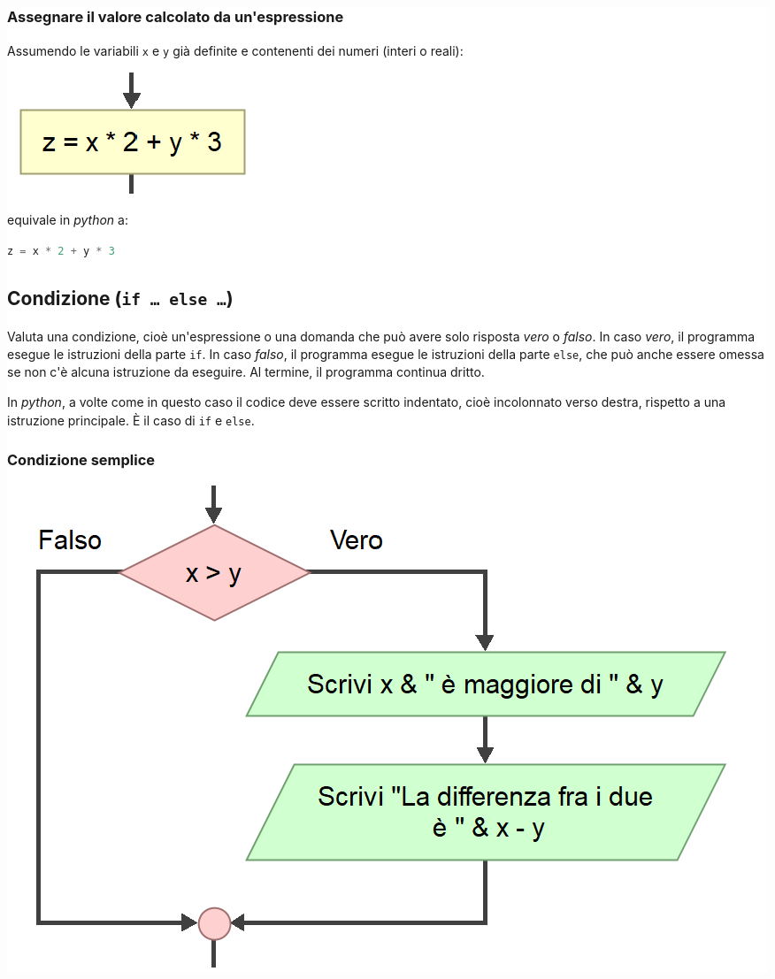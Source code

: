 ### Assegnare il valore calcolato da un'espressione

Assumendo le variabili `x` e `y` già definite e contenenti dei numeri (interi o reali):

![](assegna3.png)

equivale in _python_ a:

```python
z = x * 2 + y * 3
```

## Condizione (`if … else …`)

Valuta una condizione, cioè un'espressione o una domanda che può avere solo risposta _vero_ o _falso_.
In caso _vero_, il programma esegue le istruzioni della parte `if`. In caso _falso_, il programma
esegue le istruzioni della parte `else`, che può anche essere omessa se non c'è alcuna istruzione
da eseguire. Al termine, il programma continua dritto.

In _python_, a volte come in questo caso il codice deve essere scritto indentato,
cioè incolonnato verso destra, rispetto a una istruzione principale. È il caso di `if` e `else`.

### Condizione semplice

![](condizione1.png)
